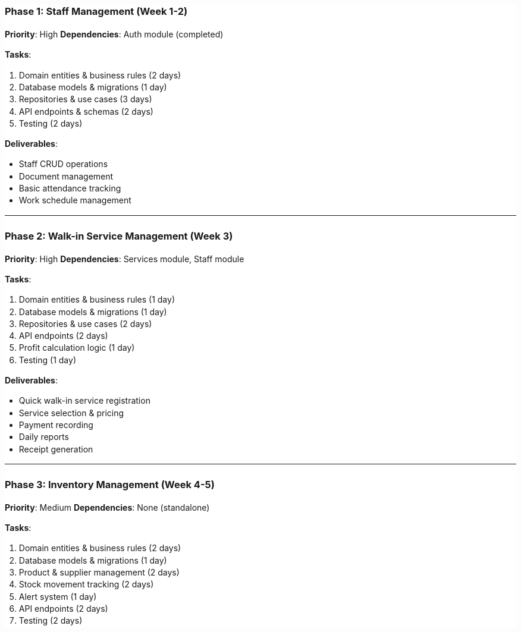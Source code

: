 ### Phase 1: Staff Management (Week 1-2)
**Priority**: High
**Dependencies**: Auth module (completed)

**Tasks**:
1. Domain entities & business rules (2 days)
2. Database models & migrations (1 day)
3. Repositories & use cases (3 days)
4. API endpoints & schemas (2 days)
5. Testing (2 days)

**Deliverables**:
- Staff CRUD operations
- Document management
- Basic attendance tracking
- Work schedule management

---

### Phase 2: Walk-in Service Management (Week 3)
**Priority**: High
**Dependencies**: Services module, Staff module

**Tasks**:
1. Domain entities & business rules (1 day)
2. Database models & migrations (1 day)
3. Repositories & use cases (2 days)
4. API endpoints (2 days)
5. Profit calculation logic (1 day)
6. Testing (1 day)

**Deliverables**:
- Quick walk-in service registration
- Service selection & pricing
- Payment recording
- Daily reports
- Receipt generation

---

### Phase 3: Inventory Management (Week 4-5)
**Priority**: Medium
**Dependencies**: None (standalone)

**Tasks**:
1. Domain entities & business rules (2 days)
2. Database models & migrations (1 day)
3. Product & supplier management (2 days)
4. Stock movement tracking (2 days)
5. Alert system (1 day)
6. API endpoints (2 days)
7. Testing (2 days)
